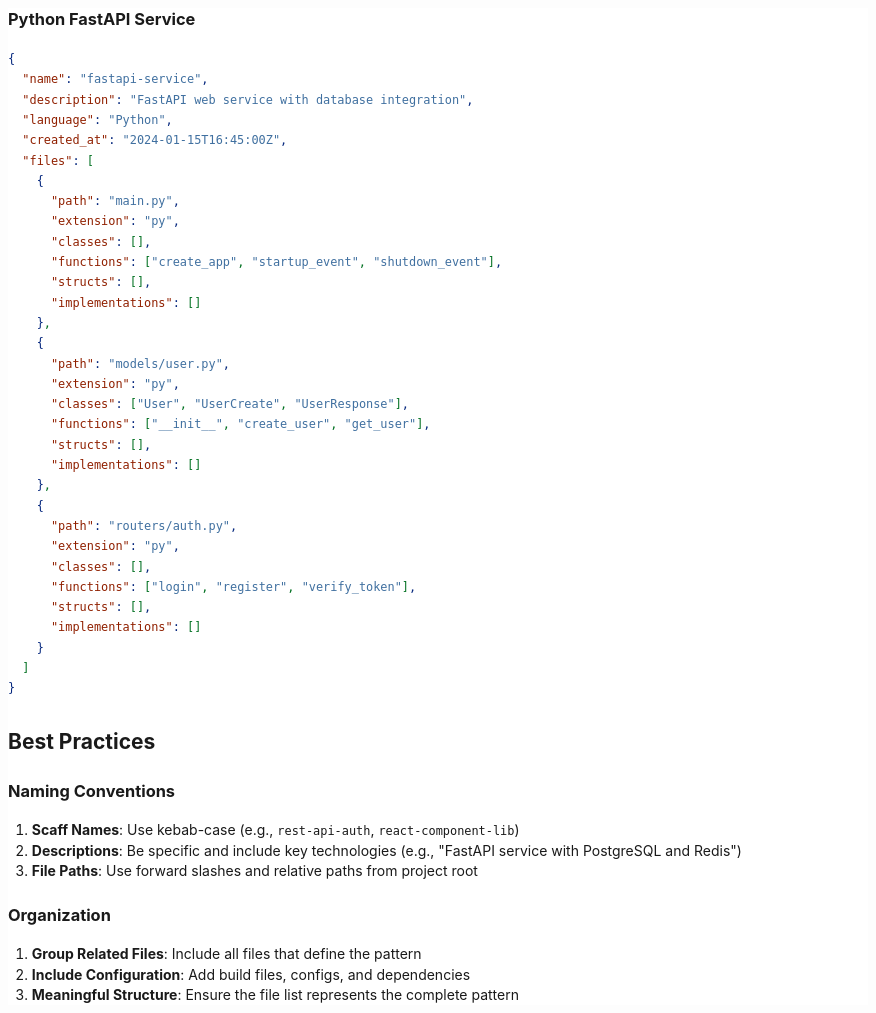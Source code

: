 ### Python FastAPI Service

```json
{
  "name": "fastapi-service",
  "description": "FastAPI web service with database integration",
  "language": "Python",
  "created_at": "2024-01-15T16:45:00Z",
  "files": [
    {
      "path": "main.py",
      "extension": "py",
      "classes": [],
      "functions": ["create_app", "startup_event", "shutdown_event"],
      "structs": [],
      "implementations": []
    },
    {
      "path": "models/user.py",
      "extension": "py", 
      "classes": ["User", "UserCreate", "UserResponse"],
      "functions": ["__init__", "create_user", "get_user"],
      "structs": [],
      "implementations": []
    },
    {
      "path": "routers/auth.py",
      "extension": "py",
      "classes": [],
      "functions": ["login", "register", "verify_token"],
      "structs": [],
      "implementations": []
    }
  ]
}
```

## Best Practices

### Naming Conventions

1. **Scaff Names**: Use kebab-case (e.g., `rest-api-auth`, `react-component-lib`)
2. **Descriptions**: Be specific and include key technologies (e.g., "FastAPI service with PostgreSQL and Redis")
3. **File Paths**: Use forward slashes and relative paths from project root

### Organization

1. **Group Related Files**: Include all files that define the pattern
2. **Include Configuration**: Add build files, configs, and dependencies
3. **Meaningful Structure**: Ensure the file list represents the complete pattern

